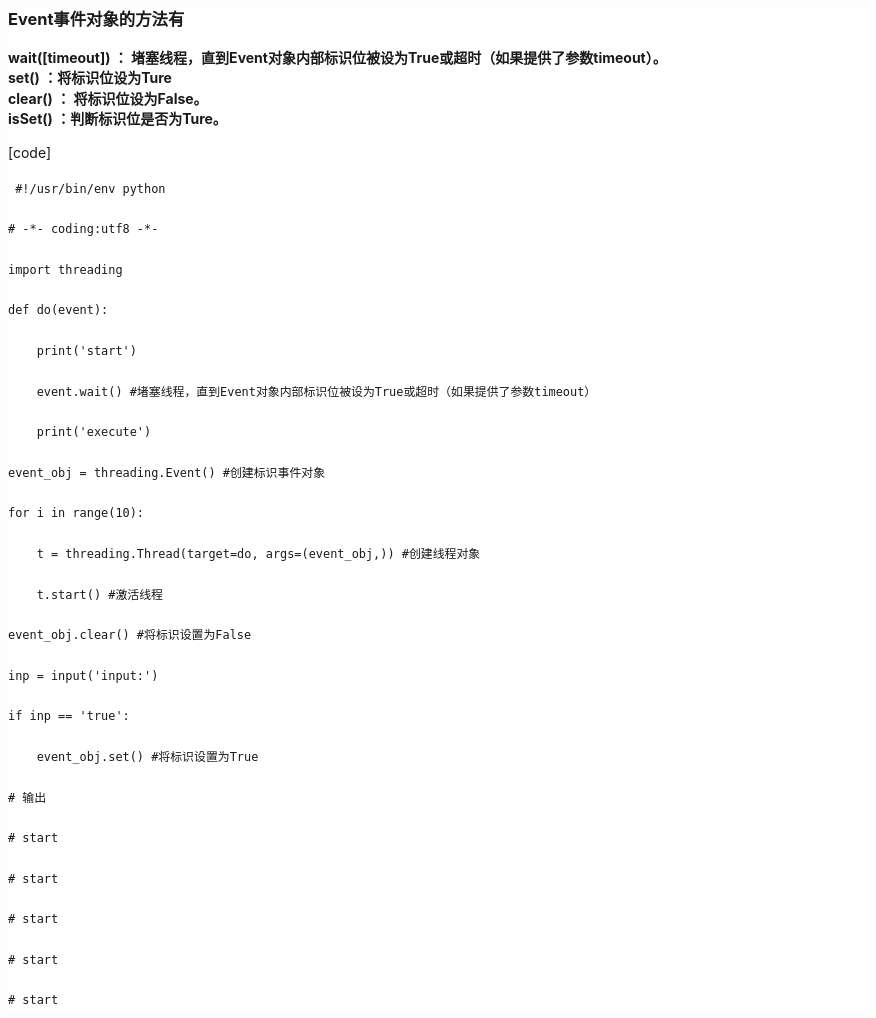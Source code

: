 ### Event事件对象的方法有

**wait([timeout]) ： 堵塞线程，直到Event对象内部标识位被设为True或超时（如果提供了参数timeout）。**  
 **set() ：将标识位设为Ture**  
 **clear() ： 将标识位设为False。**  
 **isSet() ：判断标识位是否为Ture。**

[code]

     #!/usr/bin/env python

    # -*- coding:utf8 -*-

    import threading

    def do(event):

        print('start')

        event.wait() #堵塞线程，直到Event对象内部标识位被设为True或超时（如果提供了参数timeout）

        print('execute')

    event_obj = threading.Event() #创建标识事件对象

    for i in range(10):

        t = threading.Thread(target=do, args=(event_obj,)) #创建线程对象

        t.start() #激活线程

    event_obj.clear() #将标识设置为False

    inp = input('input:')

    if inp == 'true':

        event_obj.set() #将标识设置为True

    # 输出

    # start

    # start

    # start

    # start

    # start
